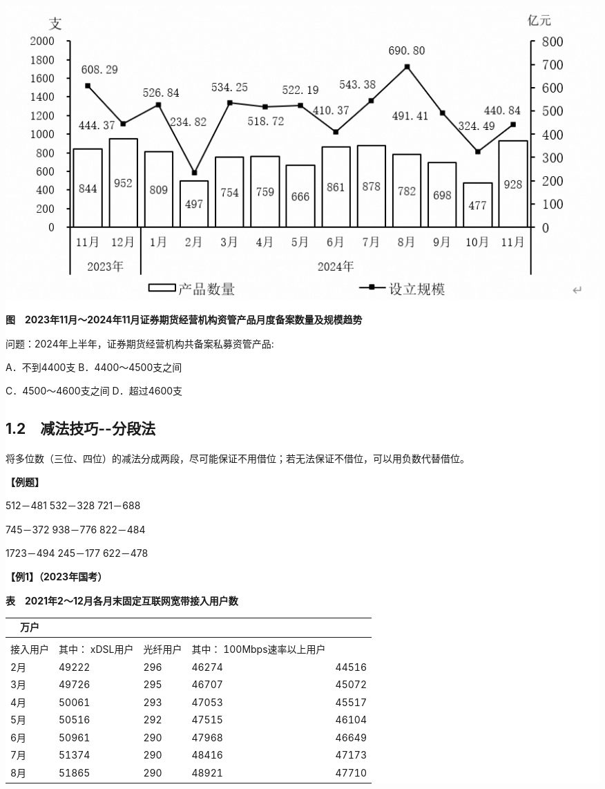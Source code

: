 ![image-20250905112642137](资料分析/image-20250905112642137.png)

**图　2023年11月～2024年11月证券期货经营机构资管产品月度备案数量及规模趋势**

问题：2024年上半年，证券期货经营机构共备案私募资管产品:

A．不到4400支            	  B．4400～4500支之间

C．4500～4600支之间          D．超过4600支



## 1.2　减法技巧--分段法

将多位数（三位、四位）的减法分成两段，尽可能保证不用借位；若无法保证不借位，可以用负数代替借位。

**【例题】**

512－481          532－328                721－688

745－372          938－776                822－484

1723－494         245－177                622－478



 **【例1】（2023年国考）**

**表　2021年2～12月各月末固定互联网宽带接入用户数**

| 万户     |                  |          |                             |       |
| -------- | ---------------- | -------- | --------------------------- | ----- |
|          |                  |          |                             |       |
| 接入用户 | 其中：  xDSL用户 | 光纤用户 | 其中：  100Mbps速率以上用户 |       |
| 2月      | 49222            | 296      | 46274                       | 44516 |
| 3月      | 49726            | 295      | 46707                       | 45072 |
| 4月      | 50061            | 293      | 47053                       | 45517 |
| 5月      | 50516            | 292      | 47515                       | 46104 |
| 6月      | 50961            | 290      | 47968                       | 46649 |
| 7月      | 51374            | 290      | 48416                       | 47173 |
| 8月      | 51865            | 290      | 48921                       | 47710 |